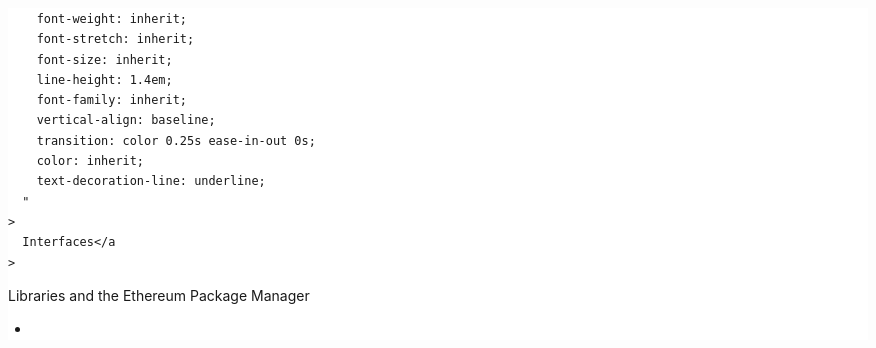         font-weight: inherit;
        font-stretch: inherit;
        font-size: inherit;
        line-height: 1.4em;
        font-family: inherit;
        vertical-align: baseline;
        transition: color 0.25s ease-in-out 0s;
        color: inherit;
        text-decoration-line: underline;
      "
    >
      Interfaces</a
    >
  </li>
</ul>
<p>
  <span style="color: inherit">Libraries and the Ethereum Package Manager</span>
</p>
<ul
  style="
    text-rendering: optimizelegibility;
    border: 0px;
    outline: 0px;
    font-variant-numeric: inherit;
    font-variant-east-asian: inherit;
    font-stretch: inherit;
    line-height: 1.4em;
    font-family: 'Open Sans', 'Helvetica Neue', Helvetica, Arial, sans-serif;
    vertical-align: baseline;
  "
>
  <li
    style="
      text-rendering: optimizelegibility;
      margin-top: 0px;
      margin-right: 0px;
      margin-left: 0px;
      padding: 0px;
      border: 0px;
      outline: 0px;
      font-style: inherit;
      font-variant: inherit;
      font-weight: inherit;
      font-stretch: inherit;
      font-size: inherit;
      line-height: 1.4em;
      font-family: inherit;
      vertical-align: baseline;
    "
  >
    <span
      style="
        text-rendering: optimizelegibility;
        margin: 0px;
        padding: 0px;
        border: 0px;
        outline: 0px;
        font-style: inherit;
        font-variant: inherit;
        font-weight: inherit;
        font-stretch: inherit;
        font-size: inherit;
        line-height: 1.4em;
        font-family: inherit;